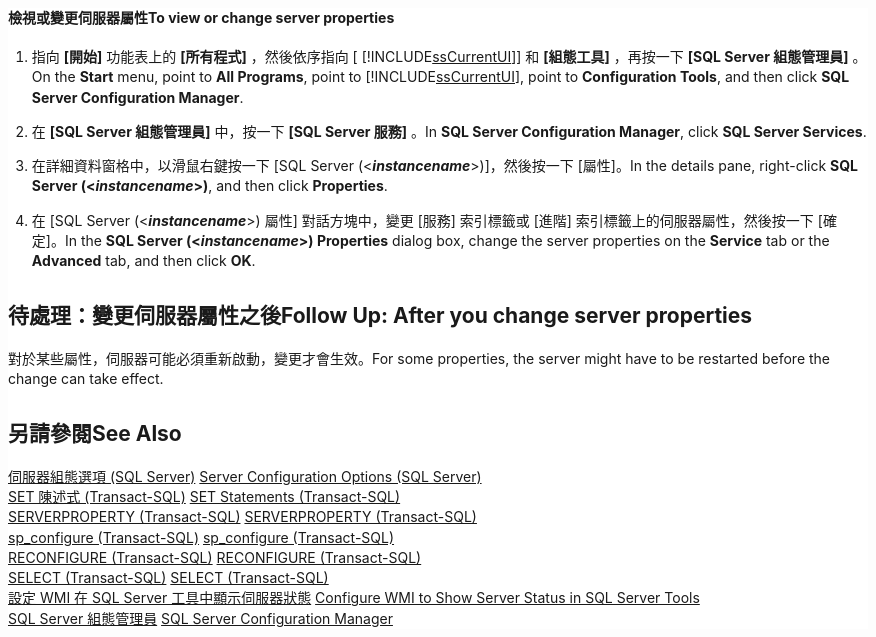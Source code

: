   
#### <a name="to-view-or-change-server-properties"></a><span data-ttu-id="63e1f-163">檢視或變更伺服器屬性</span><span class="sxs-lookup"><span data-stu-id="63e1f-163">To view or change server properties</span></span>  
  
1.  <span data-ttu-id="63e1f-164">指向 **[開始]** 功能表上的 **[所有程式]** ，然後依序指向 [ [!INCLUDE[ssCurrentUI](../../includes/sscurrentui-md.md)]] 和 **[組態工具]** ，再按一下 **[SQL Server 組態管理員]** 。</span><span class="sxs-lookup"><span data-stu-id="63e1f-164">On the **Start** menu, point to **All Programs**, point to [!INCLUDE[ssCurrentUI](../../includes/sscurrentui-md.md)], point to **Configuration Tools**, and then click **SQL Server Configuration Manager**.</span></span>  
  
2.  <span data-ttu-id="63e1f-165">在 **[SQL Server 組態管理員]** 中，按一下 **[SQL Server 服務]** 。</span><span class="sxs-lookup"><span data-stu-id="63e1f-165">In **SQL Server Configuration Manager**, click **SQL Server Services**.</span></span>  
  
3.  <span data-ttu-id="63e1f-166">在詳細資料窗格中，以滑鼠右鍵按一下 [SQL Server (\<***instancename***>)]，然後按一下 [屬性]。</span><span class="sxs-lookup"><span data-stu-id="63e1f-166">In the details pane, right-click **SQL Server (\<***instancename***>)**, and then click **Properties**.</span></span>  
  
4.  <span data-ttu-id="63e1f-167">在 [SQL Server (\<***instancename***>) 屬性] 對話方塊中，變更 [服務] 索引標籤或 [進階] 索引標籤上的伺服器屬性，然後按一下 [確定]。</span><span class="sxs-lookup"><span data-stu-id="63e1f-167">In the **SQL Server (\<***instancename***>) Properties** dialog box, change the server properties on the **Service** tab or the **Advanced** tab, and then click **OK**.</span></span>  
  
##  <a name="follow-up-after-you-change-server-properties"></a><a name="FollowUp"></a><span data-ttu-id="63e1f-168">待處理：變更伺服器屬性之後</span><span class="sxs-lookup"><span data-stu-id="63e1f-168">Follow Up: After you change server properties</span></span>  
 <span data-ttu-id="63e1f-169">對於某些屬性，伺服器可能必須重新啟動，變更才會生效。</span><span class="sxs-lookup"><span data-stu-id="63e1f-169">For some properties, the server might have to be restarted before the change can take effect.</span></span>  
  
## <a name="see-also"></a><span data-ttu-id="63e1f-170">另請參閱</span><span class="sxs-lookup"><span data-stu-id="63e1f-170">See Also</span></span>  
 <span data-ttu-id="63e1f-171">[伺服器組態選項 &#40;SQL Server&#41;](server-configuration-options-sql-server.md) </span><span class="sxs-lookup"><span data-stu-id="63e1f-171">[Server Configuration Options &#40;SQL Server&#41;](server-configuration-options-sql-server.md) </span></span>  
 <span data-ttu-id="63e1f-172">[SET 陳述式 &#40;Transact-SQL&#41;](/sql/t-sql/statements/set-statements-transact-sql) </span><span class="sxs-lookup"><span data-stu-id="63e1f-172">[SET Statements &#40;Transact-SQL&#41;](/sql/t-sql/statements/set-statements-transact-sql) </span></span>  
 <span data-ttu-id="63e1f-173">[SERVERPROPERTY &#40;Transact-SQL&#41;](/sql/t-sql/functions/serverproperty-transact-sql) </span><span class="sxs-lookup"><span data-stu-id="63e1f-173">[SERVERPROPERTY &#40;Transact-SQL&#41;](/sql/t-sql/functions/serverproperty-transact-sql) </span></span>  
 <span data-ttu-id="63e1f-174">[sp_configure &#40;Transact-SQL&#41;](/sql/relational-databases/system-stored-procedures/sp-configure-transact-sql) </span><span class="sxs-lookup"><span data-stu-id="63e1f-174">[sp_configure &#40;Transact-SQL&#41;](/sql/relational-databases/system-stored-procedures/sp-configure-transact-sql) </span></span>  
 <span data-ttu-id="63e1f-175">[RECONFIGURE &#40;Transact-SQL&#41;](/sql/t-sql/language-elements/reconfigure-transact-sql) </span><span class="sxs-lookup"><span data-stu-id="63e1f-175">[RECONFIGURE &#40;Transact-SQL&#41;](/sql/t-sql/language-elements/reconfigure-transact-sql) </span></span>  
 <span data-ttu-id="63e1f-176">[SELECT &#40;Transact-SQL&#41;](/sql/t-sql/queries/select-transact-sql) </span><span class="sxs-lookup"><span data-stu-id="63e1f-176">[SELECT &#40;Transact-SQL&#41;](/sql/t-sql/queries/select-transact-sql) </span></span>  
 <span data-ttu-id="63e1f-177">[設定 WMI 在 SQL Server 工具中顯示伺服器狀態](../../ssms/configure-wmi-to-show-server-status-in-sql-server-tools.md) </span><span class="sxs-lookup"><span data-stu-id="63e1f-177">[Configure WMI to Show Server Status in SQL Server Tools](../../ssms/configure-wmi-to-show-server-status-in-sql-server-tools.md) </span></span>  
 <span data-ttu-id="63e1f-178">[SQL Server 組態管理員](../../relational-databases/sql-server-configuration-manager.md) </span><span class="sxs-lookup"><span data-stu-id="63e1f-178">[SQL Server Configuration Manager](../../relational-databases/sql-server-configuration-manager.md) </span></span>  